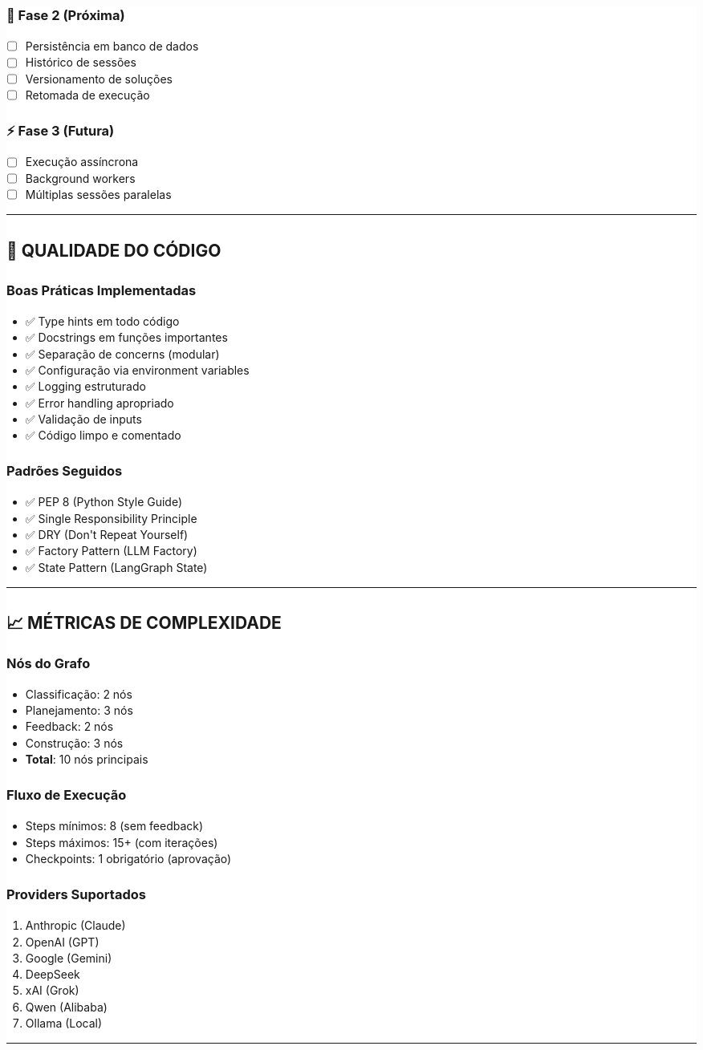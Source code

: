 ### 🔄 Fase 2 (Próxima)
- [ ] Persistência em banco de dados
- [ ] Histórico de sessões
- [ ] Versionamento de soluções
- [ ] Retomada de execução

### ⚡ Fase 3 (Futura)
- [ ] Execução assíncrona
- [ ] Background workers
- [ ] Múltiplas sessões paralelas

---

## 🎯 QUALIDADE DO CÓDIGO

### Boas Práticas Implementadas
- ✅ Type hints em todo código
- ✅ Docstrings em funções importantes
- ✅ Separação de concerns (modular)
- ✅ Configuração via environment variables
- ✅ Logging estruturado
- ✅ Error handling apropriado
- ✅ Validação de inputs
- ✅ Código limpo e comentado

### Padrões Seguidos
- ✅ PEP 8 (Python Style Guide)
- ✅ Single Responsibility Principle
- ✅ DRY (Don't Repeat Yourself)
- ✅ Factory Pattern (LLM Factory)
- ✅ State Pattern (LangGraph State)

---

## 📈 MÉTRICAS DE COMPLEXIDADE

### Nós do Grafo
- Classificação: 2 nós
- Planejamento: 3 nós
- Feedback: 2 nós
- Construção: 3 nós
- **Total**: 10 nós principais

### Fluxo de Execução
- Steps mínimos: 8 (sem feedback)
- Steps máximos: 15+ (com iterações)
- Checkpoints: 1 obrigatório (aprovação)

### Providers Suportados
1. Anthropic (Claude)
2. OpenAI (GPT)
3. Google (Gemini)
4. DeepSeek
5. xAI (Grok)
6. Qwen (Alibaba)
7. Ollama (Local)

---
